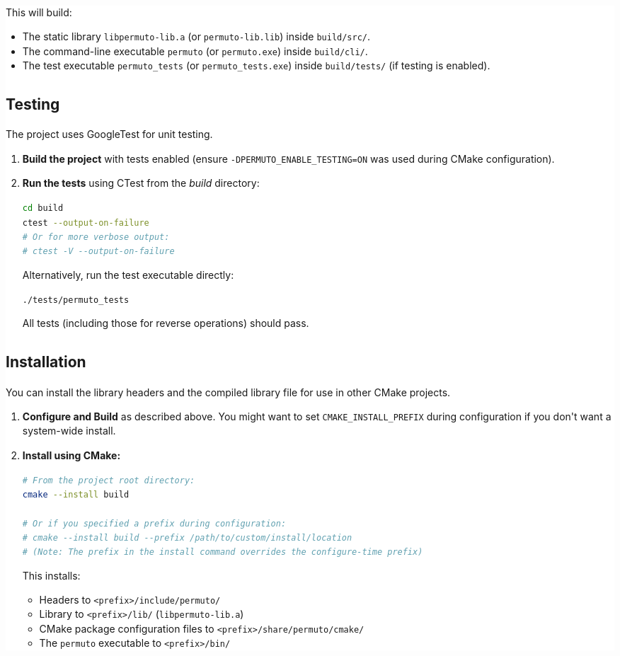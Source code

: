 This will build:

*   The static library `libpermuto-lib.a` (or `permuto-lib.lib`) inside `build/src/`.
*   The command-line executable `permuto` (or `permuto.exe`) inside `build/cli/`.
*   The test executable `permuto_tests` (or `permuto_tests.exe`) inside `build/tests/` (if testing is enabled).

## Testing

The project uses GoogleTest for unit testing.

1.  **Build the project** with tests enabled (ensure `-DPERMUTO_ENABLE_TESTING=ON` was used during CMake configuration).

2.  **Run the tests** using CTest from the *build* directory:
    ```bash
    cd build
    ctest --output-on-failure
    # Or for more verbose output:
    # ctest -V --output-on-failure
    ```
    Alternatively, run the test executable directly:
    ```bash
    ./tests/permuto_tests
    ```
    All tests (including those for reverse operations) should pass.

## Installation

You can install the library headers and the compiled library file for use in other CMake projects.

1.  **Configure and Build** as described above. You might want to set `CMAKE_INSTALL_PREFIX` during configuration if you don't want a system-wide install.

2.  **Install using CMake:**
    ```bash
    # From the project root directory:
    cmake --install build

    # Or if you specified a prefix during configuration:
    # cmake --install build --prefix /path/to/custom/install/location
    # (Note: The prefix in the install command overrides the configure-time prefix)
    ```
    This installs:
    *   Headers to `<prefix>/include/permuto/`
    *   Library to `<prefix>/lib/` (`libpermuto-lib.a`)
    *   CMake package configuration files to `<prefix>/share/permuto/cmake/`
    *   The `permuto` executable to `<prefix>/bin/`
